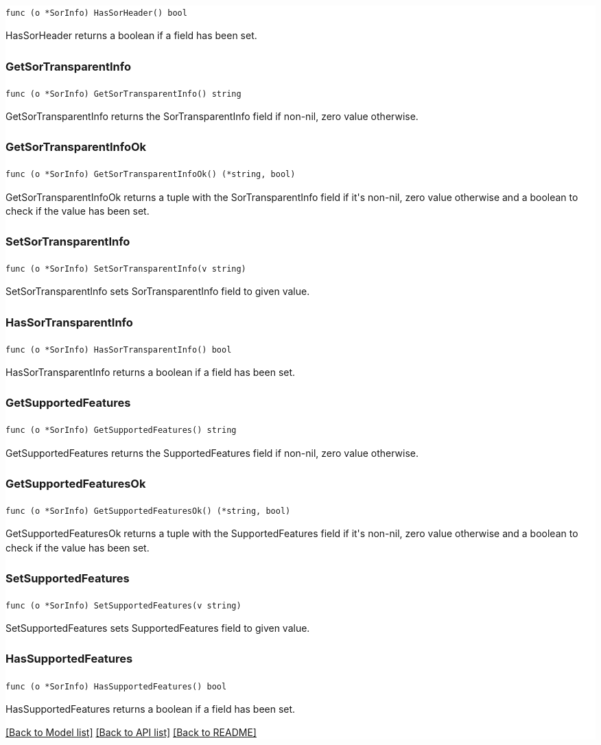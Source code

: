 `func (o *SorInfo) HasSorHeader() bool`

HasSorHeader returns a boolean if a field has been set.

### GetSorTransparentInfo

`func (o *SorInfo) GetSorTransparentInfo() string`

GetSorTransparentInfo returns the SorTransparentInfo field if non-nil, zero value otherwise.

### GetSorTransparentInfoOk

`func (o *SorInfo) GetSorTransparentInfoOk() (*string, bool)`

GetSorTransparentInfoOk returns a tuple with the SorTransparentInfo field if it's non-nil, zero value otherwise
and a boolean to check if the value has been set.

### SetSorTransparentInfo

`func (o *SorInfo) SetSorTransparentInfo(v string)`

SetSorTransparentInfo sets SorTransparentInfo field to given value.

### HasSorTransparentInfo

`func (o *SorInfo) HasSorTransparentInfo() bool`

HasSorTransparentInfo returns a boolean if a field has been set.

### GetSupportedFeatures

`func (o *SorInfo) GetSupportedFeatures() string`

GetSupportedFeatures returns the SupportedFeatures field if non-nil, zero value otherwise.

### GetSupportedFeaturesOk

`func (o *SorInfo) GetSupportedFeaturesOk() (*string, bool)`

GetSupportedFeaturesOk returns a tuple with the SupportedFeatures field if it's non-nil, zero value otherwise
and a boolean to check if the value has been set.

### SetSupportedFeatures

`func (o *SorInfo) SetSupportedFeatures(v string)`

SetSupportedFeatures sets SupportedFeatures field to given value.

### HasSupportedFeatures

`func (o *SorInfo) HasSupportedFeatures() bool`

HasSupportedFeatures returns a boolean if a field has been set.


[[Back to Model list]](../README.md#documentation-for-models) [[Back to API list]](../README.md#documentation-for-api-endpoints) [[Back to README]](../README.md)


